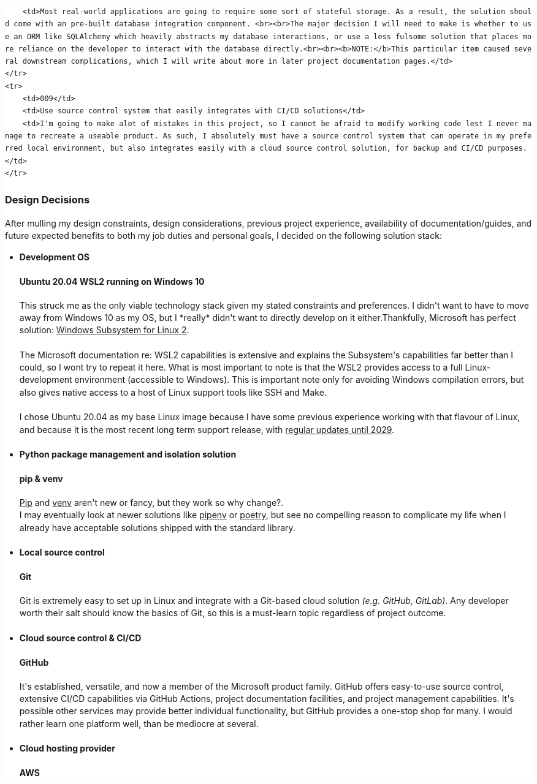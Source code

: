         <td>Most real-world applications are going to require some sort of stateful storage. As a result, the solution should come with an pre-built database integration component. <br><br>The major decision I will need to make is whether to use an ORM like SQLAlchemy which heavily abstracts my database interactions, or use a less fulsome solution that places more reliance on the developer to interact with the database directly.<br><br><b>NOTE:</b>This particular item caused several downstream complications, which I will write about more in later project documentation pages.</td>
    </tr>
    <tr>
        <td>009</td>
        <td>Use source control system that easily integrates with CI/CD solutions</td>
        <td>I'm going to make alot of mistakes in this project, so I cannot be afraid to modify working code lest I never manage to recreate a useable product. As such, I absolutely must have a source control system that can operate in my preferred local environment, but also integrates easily with a cloud source control solution, for backup and CI/CD purposes.</td>
    </tr>
</table>

### Design Decisions
After mulling my design constraints, design considerations, previous project experience, availability of documentation/guides, and future expected benefits to both my job duties and personal goals, I decided on the following solution stack:

<ul>
    <li>
        <b>Development OS</b> <span><h4>Ubuntu 20.04 WSL2 running on Windows 10</h4></span>
        This struck me as the only viable technology stack given my stated constraints and preferences. I didn't want to have to move away from Windows 10 as my OS, but I *really* didn't want to directly develop on it either.Thankfully, Microsoft has perfect solution: <a href="https://docs.microsoft.com/en-us/windows/wsl/wsl2-index">Windows Subsystem for Linux 2</a>.<br><br>The Microsoft documentation re: WSL2 capabilities is extensive and explains the Subsystem's capabilities far better than I could, so I wont try to repeat it here. What is most important to note is that the WSL2 provides access to a full Linux-development environment (accessible to Windows). This is important note only for avoiding Windows compilation errors, but also gives native access to a host of Linux support tools like SSH and Make.<br><br>I chose Ubuntu 20.04 as my base Linux image because I have some previous experience working with that flavour of Linux, and because it is the most recent long term support release, with <a href="https://ubuntu.com/blog/what-is-an-ubuntu-lts-release">regular updates until 2029</a>.
    </li>
    <br><li>
    <b>Python package management and isolation solution</b><span><h4>pip & venv</h4></span>
            <a href="https://docs.python.org/3/tutorial/venv.html#managing-packages-with-pip">Pip</a> and <a href="https://docs.python.org/3/library/venv.html">venv</a> aren't new or fancy, but they work so why change?.<br>I may eventually look at newer solutions like <a href="https://pypi.org/project/pipenv/">pipenv</a> or <a href="https://python-poetry.org/docs/">poetry</a>, but see no compelling reason to complicate my life when I already have acceptable solutions shipped with the standard library.
    </li>
    <br><li>
        <b>Local source control</b><span><h4>Git</h4></span>
        Git is extremely easy to set up in Linux and integrate with a Git-based cloud solution <i>(e.g. GitHub, GitLab)</i>. Any developer worth their salt should know the basics of Git, so this is a must-learn topic regardless of project outcome.
    </li>
    <br><li>
        <b>Cloud source control & CI/CD</b><span><h4>GitHub</h4></span>
        It's established, versatile, and now a member of the Microsoft product family. GitHub offers easy-to-use source control, extensive CI/CD capabilities via GitHub Actions, project documentation facilities, and project management capabilities. It's possible other services may provide better individual functionality, but GitHub provides a one-stop shop for many. I would rather learn one platform well, than be mediocre at several.
    </li>
    <br><li>
        <b>Cloud hosting provider</b><span><h4>AWS</h4></span>
